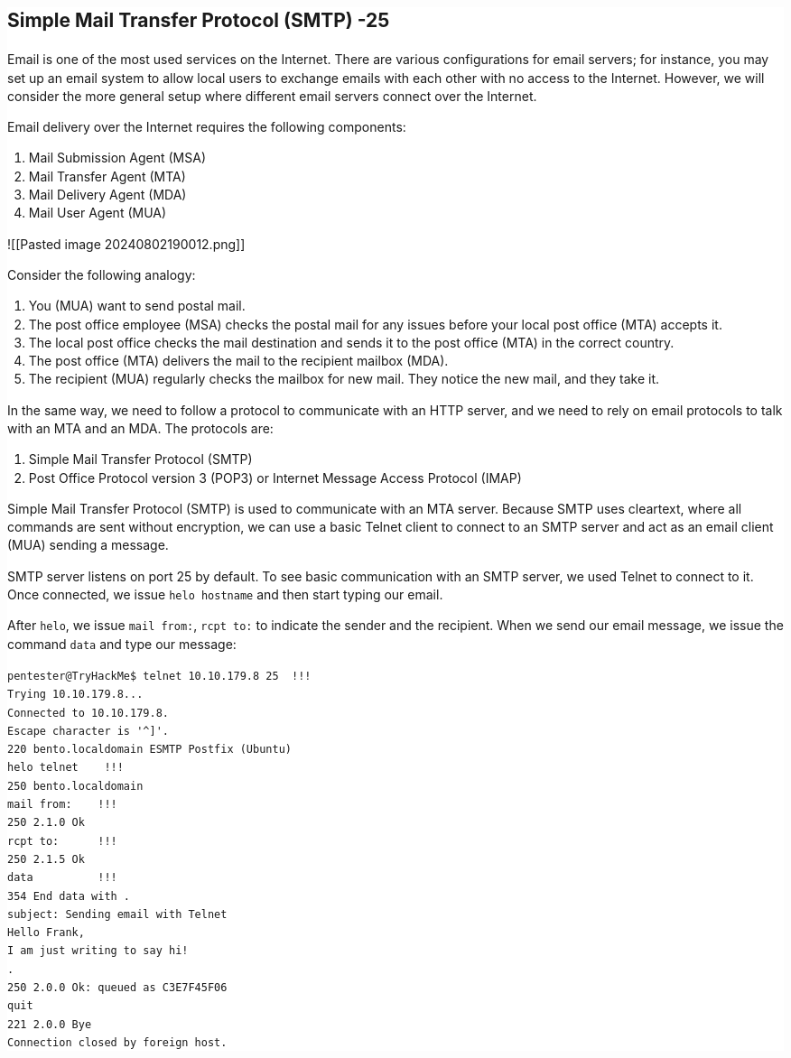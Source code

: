 ## Simple Mail Transfer Protocol (SMTP) -25
Email is one of the most used services on the Internet. There are various configurations for email servers; for instance, you may set up an email system to allow local users to exchange emails with each other with no access to the Internet. However, we will consider the more general setup where different email servers connect over the Internet.

Email delivery over the Internet requires the following components:
1. Mail Submission Agent (MSA)
2. Mail Transfer Agent (MTA)
3. Mail Delivery Agent (MDA)
4. Mail User Agent (MUA)

![[Pasted image 20240802190012.png]]

Consider the following analogy:
1. You (MUA) want to send postal mail.
2. The post office employee (MSA) checks the postal mail for any issues before your local post office (MTA) accepts it.
3. The local post office checks the mail destination and sends it to the post office (MTA) in the correct country.
4. The post office (MTA) delivers the mail to the recipient mailbox (MDA).
5. The recipient (MUA) regularly checks the mailbox for new mail. They notice the new mail, and they take it.

In the same way, we need to follow a protocol to communicate with an HTTP server, and we need to rely on email protocols to talk with an MTA and an MDA. The protocols are:
1. Simple Mail Transfer Protocol (SMTP)
2. Post Office Protocol version 3 (POP3) or Internet Message Access Protocol (IMAP)

Simple Mail Transfer Protocol (SMTP) is used to communicate with an MTA server. Because SMTP uses cleartext, where all commands are sent without encryption, we can use a basic Telnet client to connect to an SMTP server and act as an email client (MUA) sending a message.

SMTP server listens on port 25 by default. To see basic communication with an SMTP server, we used Telnet to connect to it. Once connected, we issue `helo hostname` and then start typing our email.

After `helo`, we issue `mail from:`, `rcpt to:` to indicate the sender and the recipient. When we send our email message, we issue the command `data` and type our message:
```shell-session
pentester@TryHackMe$ telnet 10.10.179.8 25  !!!
Trying 10.10.179.8...
Connected to 10.10.179.8.
Escape character is '^]'.
220 bento.localdomain ESMTP Postfix (Ubuntu)
helo telnet    !!!
250 bento.localdomain
mail from:    !!!
250 2.1.0 Ok
rcpt to:      !!!
250 2.1.5 Ok
data          !!!
354 End data with .
subject: Sending email with Telnet
Hello Frank,
I am just writing to say hi!             
.
250 2.0.0 Ok: queued as C3E7F45F06
quit
221 2.0.0 Bye
Connection closed by foreign host.
```
